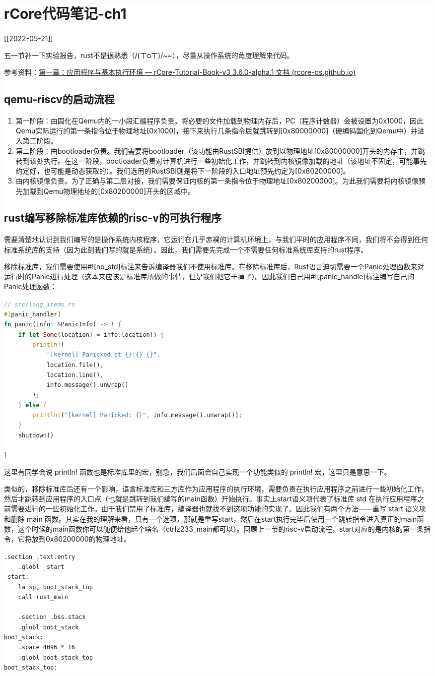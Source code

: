 # rCore代码笔记-ch1
[[2022-05-21]]
```toc

```

五一节补一下实验报告，rust不是很熟悉（/(ㄒoㄒ)/~~），尽量从操作系统的角度理解来代码。

参考资料：[第一章：应用程序与基本执行环境 — rCore-Tutorial-Book-v3 3.6.0-alpha.1 文档 (rcore-os.github.io)](https://rcore-os.github.io/rCore-Tutorial-Book-v3/chapter1/)
## qemu-riscv的启动流程
1. 第一阶段：由固化在Qemu内的一小段汇编程序负责。将必要的文件加载到物理内存后，PC（程序计数器）会被设置为0x1000，因此Qemu实际运行的第一条指令位于物理地址[0x1000]，接下来执行几条指令后就跳转到[0x80000000]（硬编码固化到Qemu中）并进入第二阶段。
2. 第二阶段：由bootloader负责。我们需要将bootloader（该功能由RustSBI提供）放到以物理地址[0x80000000]开头的内存中，并跳转到该处执行。在这一阶段，bootloader负责对计算机进行一些初始化工作，并跳转到内核镜像加载的地址（该地址不固定，可能事先约定好，也可能是动态获取的）。我们选用的RustSBI则是将下一阶段的入口地址预先约定为[0x80200000]。
3. 由内核镜像负责。为了正确与第二层对接，我们需要保证内核的第一条指令位于物理地址[0x80200000]。为此我们需要将内核镜像预先加载到Qemu物理地址的[0x80200000]开头的区域中。

## rust编写移除标准库依赖的risc-v的可执行程序
需要清楚地认识到我们编写的是操作系统内核程序，它运行在几乎赤裸的计算机环境上，与我们平时的应用程序不同，我们将不会得到任何标准系统库的支持（因为此刻我们写的就是系统）。因此，我们需要先完成一个不需要任何标准系统库支持的rust程序。

移除标准库，我们需要使用#![no_std]标注来告诉编译器我们不使用标准库。在移除标准库后，Rust语言迫切需要一个Panic处理函数来对运行时的Panic进行处理（这本来应该是标准库所做的事情，但是我们把它干掉了）。因此我们自己用#![panic_handle]标注编写自己的Panic处理函数：
```rust
// src/lang_items.rs
#[panic_handler]
fn panic(info: &PanicInfo) -> ! {
    if let Some(location) = info.location() {
        println!(
            "[kernel] Panicked at {}:{} {}",
            location.file(),
            location.line(),
            info.message().unwrap()
        );
    } else {
        println!("[kernel] Panicked: {}", info.message().unwrap());
    }
    shutdown()

}
```

这里有同学会说 println! 函数也是标准库里的宏，别急，我们后面会自己实现一个功能类似的 println! 宏，这里只是意思一下。

类似的，移除标准库后还有一个影响，语言标准库和三方库作为应用程序的执行环境，需要负责在执行应用程序之前进行一些初始化工作，然后才跳转到应用程序的入口点（也就是跳转到我们编写的main函数）开始执行。事实上start语义项代表了标准库 std 在执行应用程序之前需要进行的一些初始化工作。由于我们禁用了标准库，编译器也就找不到这项功能的实现了。因此我们有两个方法——重写 start 语义项和删除 main 函数。其实在我的理解来看，只有一个选项，那就是重写start，然后在start执行完毕后使用一个跳转指令进入真正的main函数，这个时候的main函数你可以随便给他起个啥名（ctrlz233_main都可以）。回顾上一节的risc-v启动流程，start对应的是内核的第一条指令，它将放到0x80200000的物理地址。

```riscvasm
.section .text.entry
    .globl _start
_start:
    la sp, boot_stack_top
    call rust_main

    .section .bss.stack
    .globl boot_stack
boot_stack:
    .space 4096 * 16
    .globl boot_stack_top
boot_stack_top:
```
